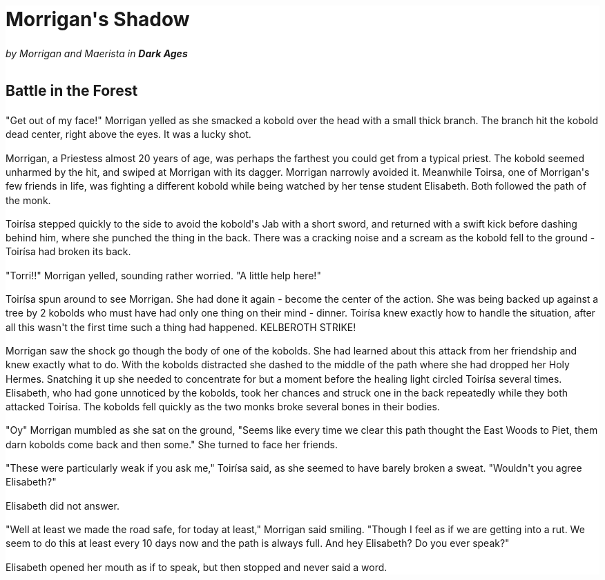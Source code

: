 # Morrigan's Shadow

_by Morrigan and Maerista in **Dark Ages**_

## Battle in the Forest

"Get out of my face!" Morrigan yelled as she smacked a kobold over the head
with a small thick branch. The branch hit the kobold dead center, right above
the eyes. It was a lucky shot.

Morrigan, a Priestess almost 20 years of age, was perhaps the farthest you
could get from a typical priest. The kobold seemed unharmed by the hit, and
swiped at Morrigan with its dagger. Morrigan narrowly avoided it. Meanwhile
Toirsa, one of Morrigan's few friends in life, was fighting a different kobold
while being watched by her tense student Elisabeth. Both followed the path of
the monk.

Toirísa stepped quickly to the side to avoid the kobold's Jab with a short
sword, and returned with a swift kick before dashing behind him, where she
punched the thing in the back. There was a cracking noise and a scream as the
kobold fell to the ground - Toirísa had broken its back.

"Torri!!" Morrigan yelled, sounding rather worried. "A little help here!"

Toirísa spun around to see Morrigan. She had done it again - become the center
of the action. She was being backed up against a tree by 2 kobolds who must
have had only one thing on their mind - dinner. Toirísa knew exactly how to
handle the situation, after all this wasn't the first time such a thing had
happened. KELBEROTH STRIKE!

Morrigan saw the shock go though the body of one of the kobolds. She had
learned about this attack from her friendship and knew exactly what to do. With
the kobolds distracted she dashed to the middle of the path where she had
dropped her Holy Hermes. Snatching it up she needed to concentrate for but a
moment before the healing light circled Toirísa several times. Elisabeth, who
had gone unnoticed by the kobolds, took her chances and struck one in the back
repeatedly while they both attacked Toirísa. The kobolds fell quickly as the
two monks broke several bones in their bodies.

"Oy" Morrigan mumbled as she sat on the ground, "Seems like every time we clear
this path thought the East Woods to Piet, them darn kobolds come back and then
some." She turned to face her friends.

"These were particularly weak if you ask me," Toirísa said, as she seemed to
have barely broken a sweat. "Wouldn't you agree Elisabeth?"

Elisabeth did not answer.

"Well at least we made the road safe, for today at least," Morrigan said
smiling. "Though I feel as if we are getting into a rut. We seem to do this at
least every 10 days now and the path is always full. And hey Elisabeth? Do you
ever speak?"

Elisabeth opened her mouth as if to speak, but then stopped and never said a
word.
